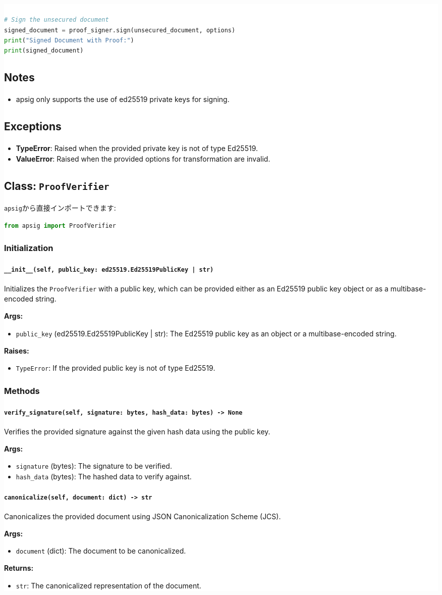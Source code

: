 ```python

# Sign the unsecured document
signed_document = proof_signer.sign(unsecured_document, options)
print("Signed Document with Proof:")
print(signed_document)
```

## Notes
- apsig only supports the use of ed25519 private keys for signing.

## Exceptions
- **TypeError**: Raised when the provided private key is not of type Ed25519.
- **ValueError**: Raised when the provided options for transformation are invalid.

## Class: `ProofVerifier`
`apsig`から直接インポートできます: 
```python
from apsig import ProofVerifier
```

### Initialization

#### `__init__(self, public_key: ed25519.Ed25519PublicKey | str)`
Initializes the `ProofVerifier` with a public key, which can be provided either as an Ed25519 public key object or as a multibase-encoded string.

**Args:**
- `public_key` (ed25519.Ed25519PublicKey | str): The Ed25519 public key as an object or a multibase-encoded string.

**Raises:**
- `TypeError`: If the provided public key is not of type Ed25519.

### Methods

#### `verify_signature(self, signature: bytes, hash_data: bytes) -> None`
Verifies the provided signature against the given hash data using the public key.

**Args:**
- `signature` (bytes): The signature to be verified.
- `hash_data` (bytes): The hashed data to verify against.

#### `canonicalize(self, document: dict) -> str`
Canonicalizes the provided document using JSON Canonicalization Scheme (JCS).

**Args:**
- `document` (dict): The document to be canonicalized.

**Returns:**
- `str`: The canonicalized representation of the document.
